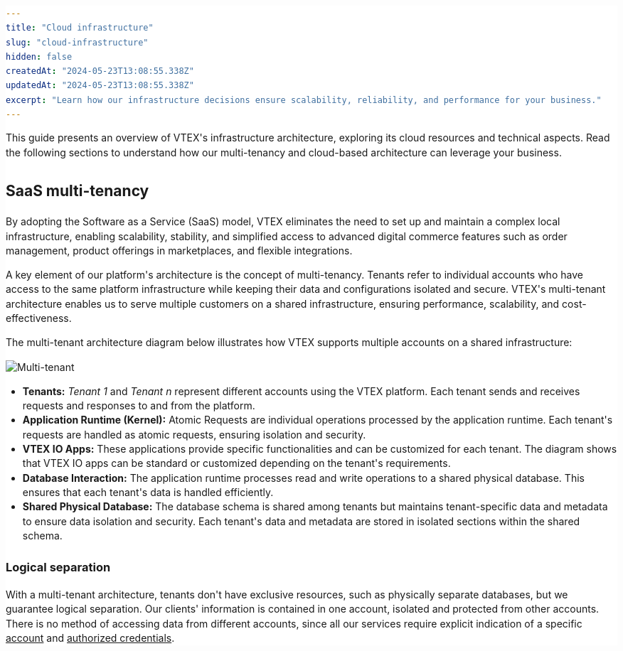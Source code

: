 ```yaml
---
title: "Cloud infrastructure"
slug: "cloud-infrastructure"
hidden: false
createdAt: "2024-05-23T13:08:55.338Z"
updatedAt: "2024-05-23T13:08:55.338Z"
excerpt: "Learn how our infrastructure decisions ensure scalability, reliability, and performance for your business."
---
```


This guide presents an overview of VTEX's infrastructure architecture, exploring its cloud resources and technical aspects. Read the following sections to understand how our multi-tenancy and cloud-based architecture can leverage your business.

## SaaS multi-tenancy

By adopting the Software as a Service (SaaS) model, VTEX eliminates the need to set up and maintain a complex local infrastructure, enabling scalability, stability, and simplified access to advanced digital commerce features such as order management, product offerings in marketplaces, and flexible integrations.

A key element of our platform's architecture is the concept of multi-tenancy. Tenants refer to individual accounts who have access to the same platform infrastructure while keeping their data and configurations isolated and secure. VTEX's multi-tenant architecture enables us to serve multiple customers on a shared infrastructure, ensuring performance, scalability, and cost-effectiveness.

The multi-tenant architecture diagram below illustrates how VTEX supports multiple accounts on a shared infrastructure:

![Multi-tenant](https://cdn.jsdelivr.net/gh/vtexdocs/dev-portal-content@main/docs/guides/VTEX-Platform-Overview/cloud-infrastructure/multi-tenant.png)

* **Tenants:** _Tenant 1_ and _Tenant n_ represent different accounts using the VTEX platform. Each tenant sends and receives requests and responses to and from the platform.
* **Application Runtime (Kernel):** Atomic Requests are individual operations processed by the application runtime. Each tenant's requests are handled as atomic requests, ensuring isolation and security.
* **VTEX IO Apps:** These applications provide specific functionalities and can be customized for each tenant. The diagram shows that VTEX IO apps can be standard or customized depending on the tenant's requirements.
* **Database Interaction:** The application runtime processes read and write operations to a shared physical database. This ensures that each tenant's data is handled efficiently.
* **Shared Physical Database:** The database schema is shared among tenants but maintains tenant-specific data and metadata to ensure data isolation and security. Each tenant's data and metadata are stored in isolated sections within the shared schema.

### Logical separation

With a multi-tenant architecture, tenants don't have exclusive resources, such as physically separate databases, but we guarantee logical separation. Our clients' information is contained in one account, isolated and protected from other accounts. There is no method of accessing data from different accounts, since all our services require explicit indication of a specific [account](https://help.vtex.com/en/tracks/vtex-store-overview--eSDNk26pdvemF3XKM0nK9/4yPqZQyj0t675QpcG7H6yl#vtex-account-types) and [authorized credentials](https://developers.vtex.com/docs/guides/authentication).
